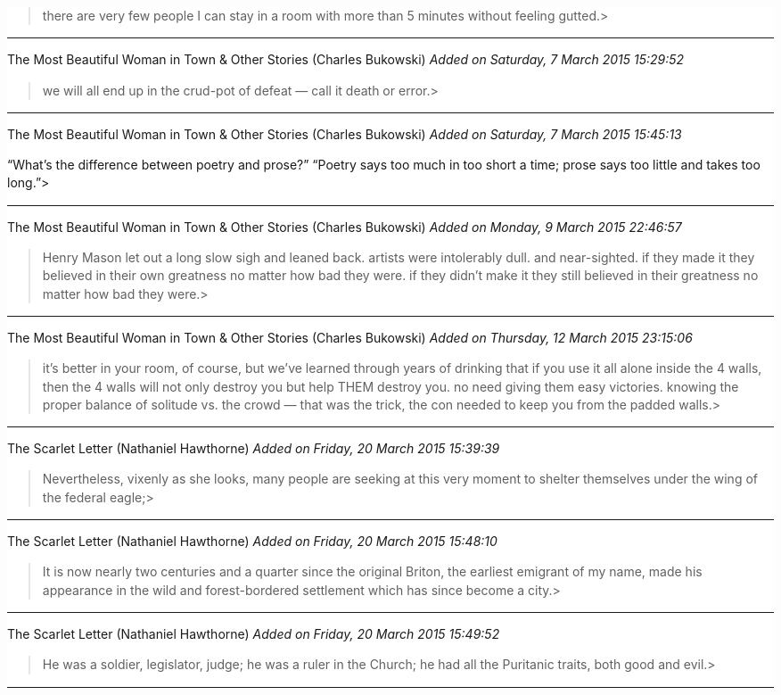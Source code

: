 > there are very few people I can stay in a room with more than 5 minutes without feeling gutted.> 

---

The Most Beautiful Woman in Town & Other Stories (Charles Bukowski)
*Added on Saturday, 7 March 2015 15:29:52*

> we will all end up in the crud-pot of defeat — call it death or error.> 

---

The Most Beautiful Woman in Town & Other Stories (Charles Bukowski)
*Added on Saturday, 7 March 2015 15:45:13*

“What’s the difference between poetry and prose?” “Poetry says too much in too short a time; prose says too little and takes too long.”> 

---

The Most Beautiful Woman in Town & Other Stories (Charles Bukowski)
*Added on Monday, 9 March 2015 22:46:57*

> Henry Mason let out a long slow sigh and leaned back. artists were intolerably dull. and near-sighted. if they made it they believed in their own greatness no matter how bad they were. if they didn’t make it they still believed in their greatness no matter how bad they were.> 

---

The Most Beautiful Woman in Town & Other Stories (Charles Bukowski)
*Added on Thursday, 12 March 2015 23:15:06*

> it’s better in your room, of course, but we’ve learned through years of drinking that if you use it all alone inside the 4 walls, then the 4 walls will not only destroy you but help THEM destroy you. no need giving them easy victories. knowing the proper balance of solitude vs. the crowd — that was the trick, the con needed to keep you from the padded walls.> 

---

The Scarlet Letter (Nathaniel Hawthorne)
*Added on Friday, 20 March 2015 15:39:39*

> Nevertheless, vixenly as she looks, many people are seeking at this very moment to shelter themselves under the wing of the federal eagle;> 

---

The Scarlet Letter (Nathaniel Hawthorne)
*Added on Friday, 20 March 2015 15:48:10*

> It is now nearly two centuries and a quarter since the original Briton, the earliest emigrant of my name, made his appearance in the wild and forest-bordered settlement which has since become a city.> 

---

The Scarlet Letter (Nathaniel Hawthorne)
*Added on Friday, 20 March 2015 15:49:52*

> He was a soldier, legislator, judge; he was a ruler in the Church; he had all the Puritanic traits, both good and evil.> 

---